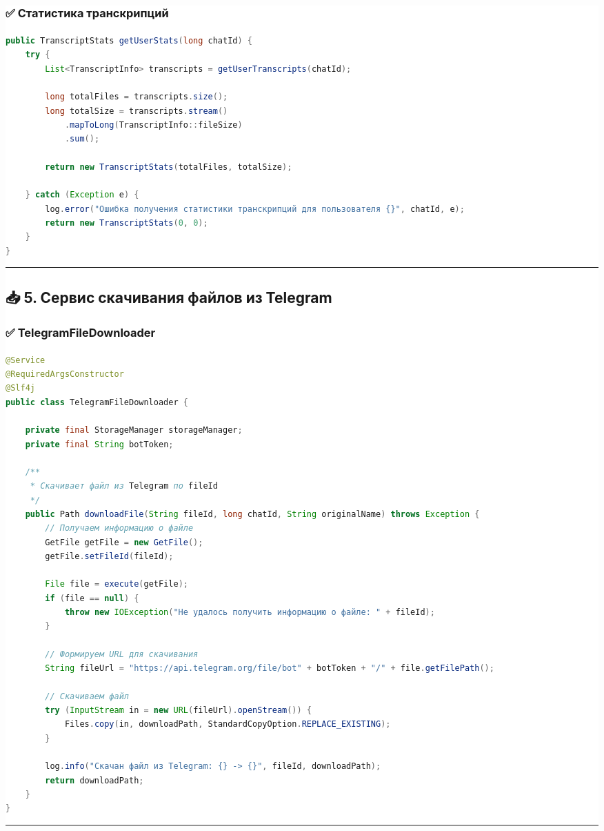 ### ✅ Статистика транскрипций
```java
public TranscriptStats getUserStats(long chatId) {
    try {
        List<TranscriptInfo> transcripts = getUserTranscripts(chatId);
        
        long totalFiles = transcripts.size();
        long totalSize = transcripts.stream()
            .mapToLong(TranscriptInfo::fileSize)
            .sum();
        
        return new TranscriptStats(totalFiles, totalSize);
        
    } catch (Exception e) {
        log.error("Ошибка получения статистики транскрипций для пользователя {}", chatId, e);
        return new TranscriptStats(0, 0);
    }
}
```

---

## 📥 **5. Сервис скачивания файлов из Telegram**

### ✅ TelegramFileDownloader
```java
@Service
@RequiredArgsConstructor
@Slf4j
public class TelegramFileDownloader {

    private final StorageManager storageManager;
    private final String botToken;

    /**
     * Скачивает файл из Telegram по fileId
     */
    public Path downloadFile(String fileId, long chatId, String originalName) throws Exception {
        // Получаем информацию о файле
        GetFile getFile = new GetFile();
        getFile.setFileId(fileId);
        
        File file = execute(getFile);
        if (file == null) {
            throw new IOException("Не удалось получить информацию о файле: " + fileId);
        }

        // Формируем URL для скачивания
        String fileUrl = "https://api.telegram.org/file/bot" + botToken + "/" + file.getFilePath();
        
        // Скачиваем файл
        try (InputStream in = new URL(fileUrl).openStream()) {
            Files.copy(in, downloadPath, StandardCopyOption.REPLACE_EXISTING);
        }
        
        log.info("Скачан файл из Telegram: {} -> {}", fileId, downloadPath);
        return downloadPath;
    }
}
```

---